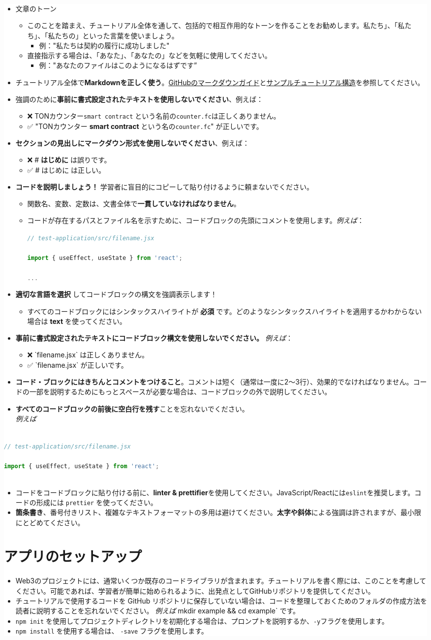 - 文章のトーン
  - このことを踏まえ、チュートリアル全体を通して、包括的で相互作用的なトーンを作ることをお勧めします。私たち」、「私たち」、「私たちの」といった言葉を使いましょう。
    - 例："私たちは契約の履行に成功しました"
  - 直接指示する場合は、「あなた」、「あなたの」などを気軽に使用してください。
    - 例："あなたのファイルはこのようになるはずです”

- チュートリアル全体で**Markdownを正しく使う**。[GitHubのマークダウンガイド](https://guides.github.com/features/mastering-markdown/)と[サンプルチュートリアル構造](/v3/contribute/tutorials/sample-tutorials)を参照してください。

- 強調のために**事前に書式設定されたテキストを使用しないでください**、例えば：
  - ❌ TONカウンター`smart contract` という名前の`counter.fc`は正しくありません。
  - ✅ "TONカウンター **smart contract** という名の`counter.fc`" が正しいです。

- **セクションの見出しにマークダウン形式を使用しないでください**、例えば：
  - ❌ # **はじめに** は誤りです。
  - ✅ # はじめに は正しい。

- **コードを説明しましょう！** 学習者に盲目的にコピーして貼り付けるように頼まないでください。
  - 関数名、変数、定数は、文書全体で**一貫していなければなりません**。
  - コードが存在するパスとファイル名を示すために、コードブロックの先頭にコメントを使用します。*例えば*：

    ```jsx
    // test-application/src/filename.jsx

    import { useEffect, useState } from 'react';

    ...
    ```

- **適切な言語を選択** してコードブロックの構文を強調表示します！
  - すべてのコードブロックにはシンタックスハイライトが **必須** です。どのようなシンタックスハイライトを適用するかわからない場合は **text** を使ってください。

- **事前に書式設定されたテキストにコードブロック構文を使用しないでください。** *例えば*：
  - ❌ \`filename.jsx\` は正しくありません。
  - ✅ \`filename.jsx\` が正しいです。

- **コード・ブロックにはきちんとコメントをつけること**。コメントは短く（通常は一度に2～3行）、効果的でなければなりません。コードの一部を説明するためにもっとスペースが必要な場合は、コードブロックの外で説明してください。

- **すべてのコードブロックの前後に空白行を残す**ことを忘れないでください。\
  *例えば*

```jsx
  
// test-application/src/filename.jsx  
  
import { useEffect, useState } from 'react';
  
```

- コードをコードブロックに貼り付ける前に、**linter & prettifier**を使用してください。JavaScript/Reactには`eslint`を推奨します。コードの形成には `prettier` を使ってください。
- **箇条書き**、番号付きリスト、複雑なテキストフォーマットの多用は避けてください。**太字や斜体**による強調は許されますが、最小限にとどめてください。

# **アプリのセットアップ**

- Web3のプロジェクトには、通常いくつか既存のコードライブラリが含まれます。チュートリアルを書く際には、このことを考慮してください。可能であれば、学習者が簡単に始められるように、出発点としてGitHubリポジトリを提供してください。
- チュートリアルで使用するコードを GitHub リポジトリに保存していない場合は、コードを整理しておくためのフォルダの作成方法を読者に説明することを忘れないでください。
  *例えば* mkdir example && cd example\` です。
- `npm init` を使用してプロジェクトディレクトリを初期化する場合は、プロンプトを説明するか、`-y`フラグを使用します。
- `npm install` を使用する場合は、 `-save` フラグを使用します。

<Feedback />

